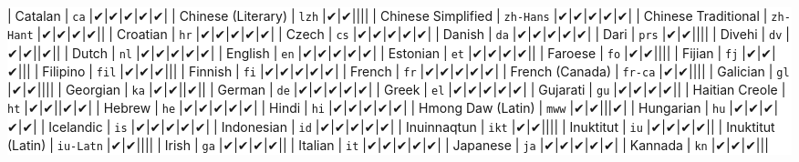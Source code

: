 | Catalan | `ca` |✔|✔|✔|✔|✔|
| Chinese (Literary) | `lzh` |✔|✔||||
| Chinese Simplified | `zh-Hans` |✔|✔|✔|✔|✔|
| Chinese Traditional | `zh-Hant` |✔|✔|✔|✔||
| Croatian | `hr` |✔|✔|✔|✔|✔|
| Czech | `cs` |✔|✔|✔|✔|✔|
| Danish | `da` |✔|✔|✔|✔|✔|
| Dari | `prs` |✔|✔||||
| Divehi  | `dv` |✔|✔||✔||
| Dutch | `nl` |✔|✔|✔|✔|✔|
| English | `en` |✔|✔|✔|✔|✔|
| Estonian | `et` |✔|✔|✔|✔||
| Faroese | `fo` |✔|✔||||
| Fijian | `fj` |✔|✔|✔|||
| Filipino | `fil` |✔|✔|✔|||
| Finnish | `fi` |✔|✔|✔|✔|✔|
| French | `fr` |✔|✔|✔|✔|✔|
| French (Canada) | `fr-ca` |✔|✔||||
| Galician | `gl` |✔|✔||||
| Georgian  | `ka` |✔|✔||✔||
| German | `de` |✔|✔|✔|✔|✔|
| Greek  | `el` |✔|✔|✔|✔|✔|
| Gujarati  | `gu` |✔|✔|✔|✔||
| Haitian Creole | `ht` |✔|✔||✔|✔|
| Hebrew  | `he` |✔|✔|✔|✔|✔|
| Hindi | `hi` |✔|✔|✔|✔|✔|
| Hmong Daw (Latin) | `mww` |✔|✔|||✔|
| Hungarian | `hu` |✔|✔|✔|✔|✔|
| Icelandic | `is` |✔|✔|✔|✔|✔|
| Indonesian | `id` |✔|✔|✔|✔|✔|
| Inuinnaqtun  | `ikt` |✔|✔||||
| Inuktitut  | `iu` |✔|✔|✔|✔||
| Inuktitut (Latin) | `iu-Latn` |✔|✔||||
| Irish | `ga` |✔|✔|✔|✔||
| Italian | `it` |✔|✔|✔|✔|✔|
| Japanese | `ja` |✔|✔|✔|✔|✔|
| Kannada  | `kn` |✔|✔|✔|||